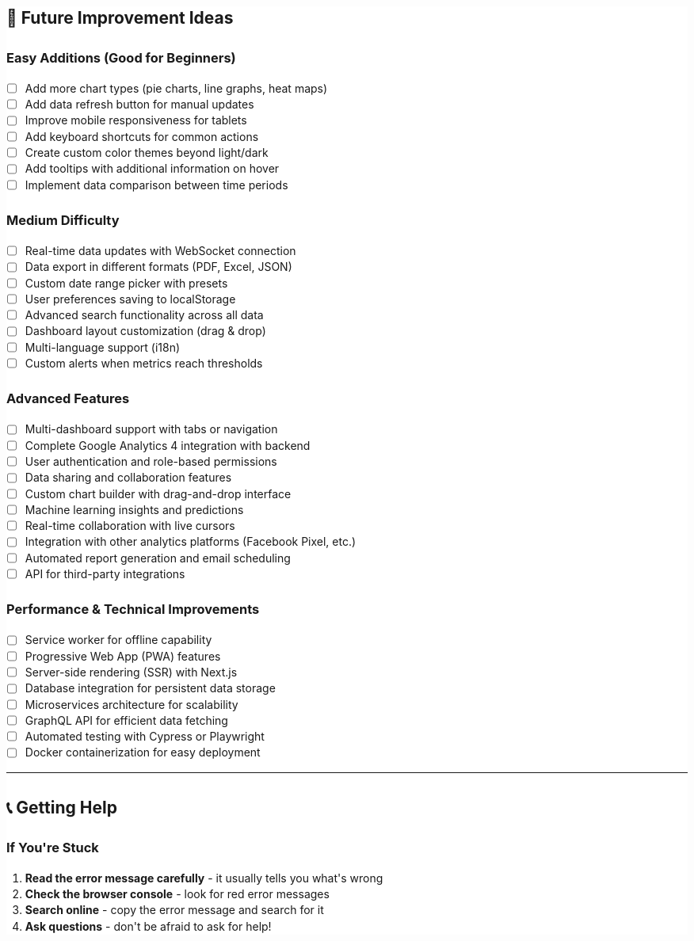 ## 🎯 Future Improvement Ideas

### Easy Additions (Good for Beginners)
- [ ] Add more chart types (pie charts, line graphs, heat maps)
- [ ] Add data refresh button for manual updates
- [ ] Improve mobile responsiveness for tablets
- [ ] Add keyboard shortcuts for common actions
- [ ] Create custom color themes beyond light/dark
- [ ] Add tooltips with additional information on hover
- [ ] Implement data comparison between time periods

### Medium Difficulty
- [ ] Real-time data updates with WebSocket connection
- [ ] Data export in different formats (PDF, Excel, JSON)
- [ ] Custom date range picker with presets
- [ ] User preferences saving to localStorage
- [ ] Advanced search functionality across all data
- [ ] Dashboard layout customization (drag & drop)
- [ ] Multi-language support (i18n)
- [ ] Custom alerts when metrics reach thresholds

### Advanced Features
- [ ] Multi-dashboard support with tabs or navigation
- [ ] Complete Google Analytics 4 integration with backend
- [ ] User authentication and role-based permissions
- [ ] Data sharing and collaboration features
- [ ] Custom chart builder with drag-and-drop interface
- [ ] Machine learning insights and predictions
- [ ] Real-time collaboration with live cursors
- [ ] Integration with other analytics platforms (Facebook Pixel, etc.)
- [ ] Automated report generation and email scheduling
- [ ] API for third-party integrations

### Performance & Technical Improvements
- [ ] Service worker for offline capability
- [ ] Progressive Web App (PWA) features
- [ ] Server-side rendering (SSR) with Next.js
- [ ] Database integration for persistent data storage
- [ ] Microservices architecture for scalability
- [ ] GraphQL API for efficient data fetching
- [ ] Automated testing with Cypress or Playwright
- [ ] Docker containerization for easy deployment

---

## 📞 Getting Help

### If You're Stuck
1. **Read the error message carefully** - it usually tells you what's wrong
2. **Check the browser console** - look for red error messages
3. **Search online** - copy the error message and search for it
4. **Ask questions** - don't be afraid to ask for help!
